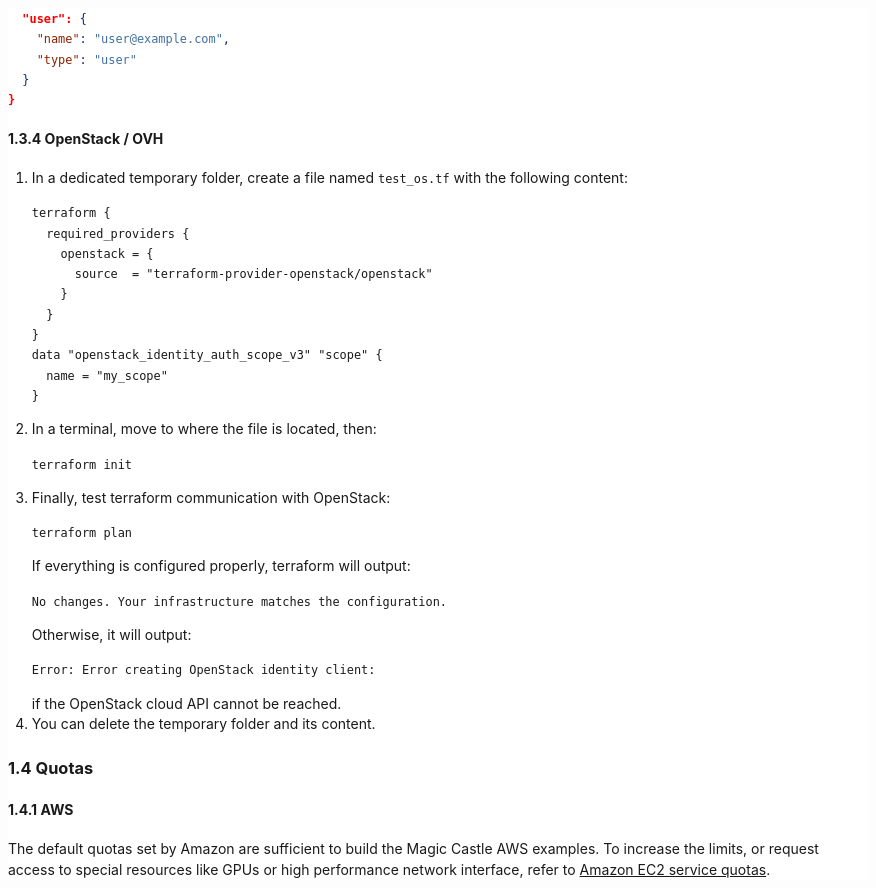 ```json
  "user": {
    "name": "user@example.com",
    "type": "user"
  }
}
```

#### 1.3.4 OpenStack / OVH

1. In a dedicated temporary folder, create a file named `test_os.tf`
with the following content:
    ```hcl
    terraform {
      required_providers {
        openstack = {
          source  = "terraform-provider-openstack/openstack"
        }
      }
    }
    data "openstack_identity_auth_scope_v3" "scope" {
      name = "my_scope"
    }
    ```
2. In a terminal, move to where the file is located, then:
    ```shell
    terraform init
    ```
3. Finally, test terraform communication with OpenStack:
    ```
    terraform plan
    ```
    If everything is configured properly, terraform will output:
    ```
    No changes. Your infrastructure matches the configuration.
    ```
    Otherwise, it will output:
    ```
    Error: Error creating OpenStack identity client:
    ```
    if the OpenStack cloud API cannot be reached.
4. You can delete the temporary folder and its content.

### 1.4 Quotas

#### 1.4.1 AWS

The default quotas set by Amazon are sufficient to build the Magic Castle
AWS examples. To increase the limits, or request access to special
resources like GPUs or high performance network interface, refer to
[Amazon EC2 service quotas](https://docs.aws.amazon.com/AWSEC2/latest/UserGuide/ec2-resource-limits.html).
